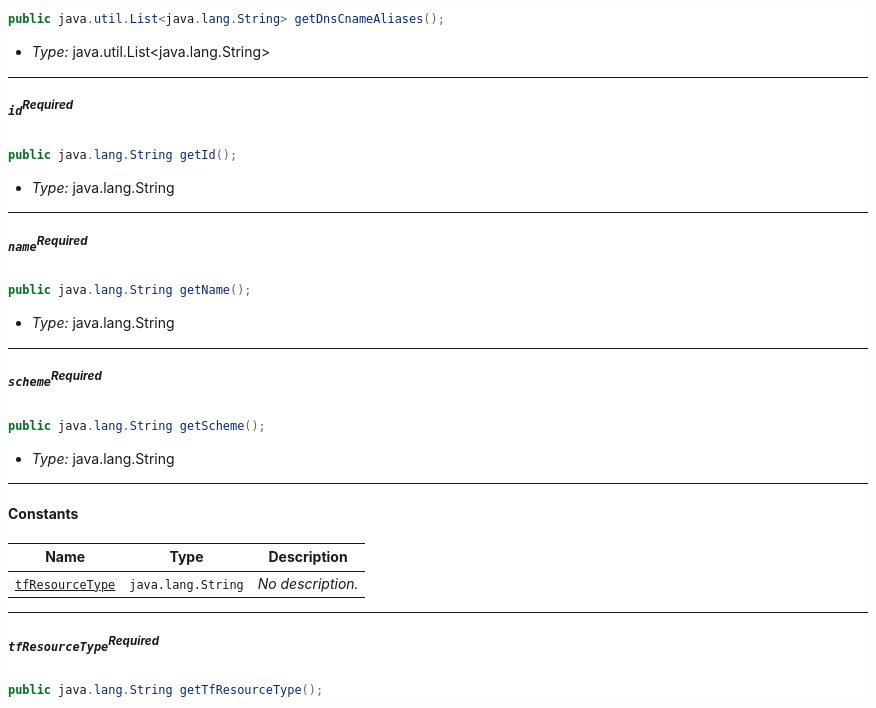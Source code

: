 ```java
public java.util.List<java.lang.String> getDnsCnameAliases();
```

- *Type:* java.util.List<java.lang.String>

---

##### `id`<sup>Required</sup> <a name="id" id="@cdktf/provider-spotinst.multaiBalancer.MultaiBalancer.property.id"></a>

```java
public java.lang.String getId();
```

- *Type:* java.lang.String

---

##### `name`<sup>Required</sup> <a name="name" id="@cdktf/provider-spotinst.multaiBalancer.MultaiBalancer.property.name"></a>

```java
public java.lang.String getName();
```

- *Type:* java.lang.String

---

##### `scheme`<sup>Required</sup> <a name="scheme" id="@cdktf/provider-spotinst.multaiBalancer.MultaiBalancer.property.scheme"></a>

```java
public java.lang.String getScheme();
```

- *Type:* java.lang.String

---

#### Constants <a name="Constants" id="Constants"></a>

| **Name** | **Type** | **Description** |
| --- | --- | --- |
| <code><a href="#@cdktf/provider-spotinst.multaiBalancer.MultaiBalancer.property.tfResourceType">tfResourceType</a></code> | <code>java.lang.String</code> | *No description.* |

---

##### `tfResourceType`<sup>Required</sup> <a name="tfResourceType" id="@cdktf/provider-spotinst.multaiBalancer.MultaiBalancer.property.tfResourceType"></a>

```java
public java.lang.String getTfResourceType();
```

